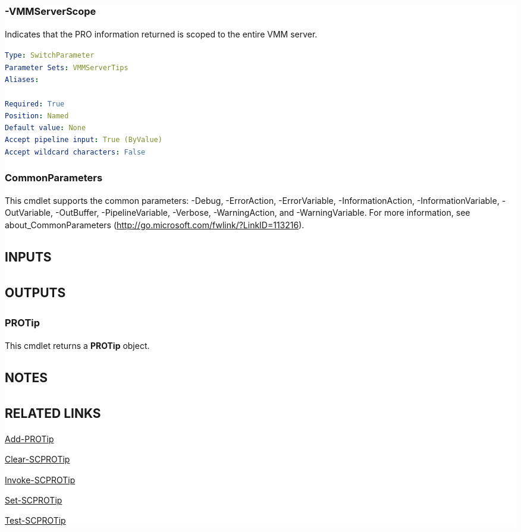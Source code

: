 ### -VMMServerScope
Indicates that the PRO information returned is scoped to the entire VMM server.

```yaml
Type: SwitchParameter
Parameter Sets: VMMServerTips
Aliases: 

Required: True
Position: Named
Default value: None
Accept pipeline input: True (ByValue)
Accept wildcard characters: False
```

### CommonParameters
This cmdlet supports the common parameters: -Debug, -ErrorAction, -ErrorVariable, -InformationAction, -InformationVariable, -OutVariable, -OutBuffer, -PipelineVariable, -Verbose, -WarningAction, and -WarningVariable. For more information, see about_CommonParameters (http://go.microsoft.com/fwlink/?LinkID=113216).

## INPUTS

## OUTPUTS

### PROTip
This cmdlet returns a **PROTip** object.

## NOTES

## RELATED LINKS

[Add-PROTip](xref:SystemCenter2016/VirtualMachineManager/v1/Add-PROTip.md)

[Clear-SCPROTip](xref:SystemCenter2016/VirtualMachineManager/v1/Clear-SCPROTip.md)

[Invoke-SCPROTip](xref:SystemCenter2016/VirtualMachineManager/v1/Invoke-SCPROTip.md)

[Set-SCPROTip](xref:SystemCenter2016/VirtualMachineManager/v1/Set-SCPROTip.md)

[Test-SCPROTip](xref:SystemCenter2016/VirtualMachineManager/v1/Test-SCPROTip.md)

